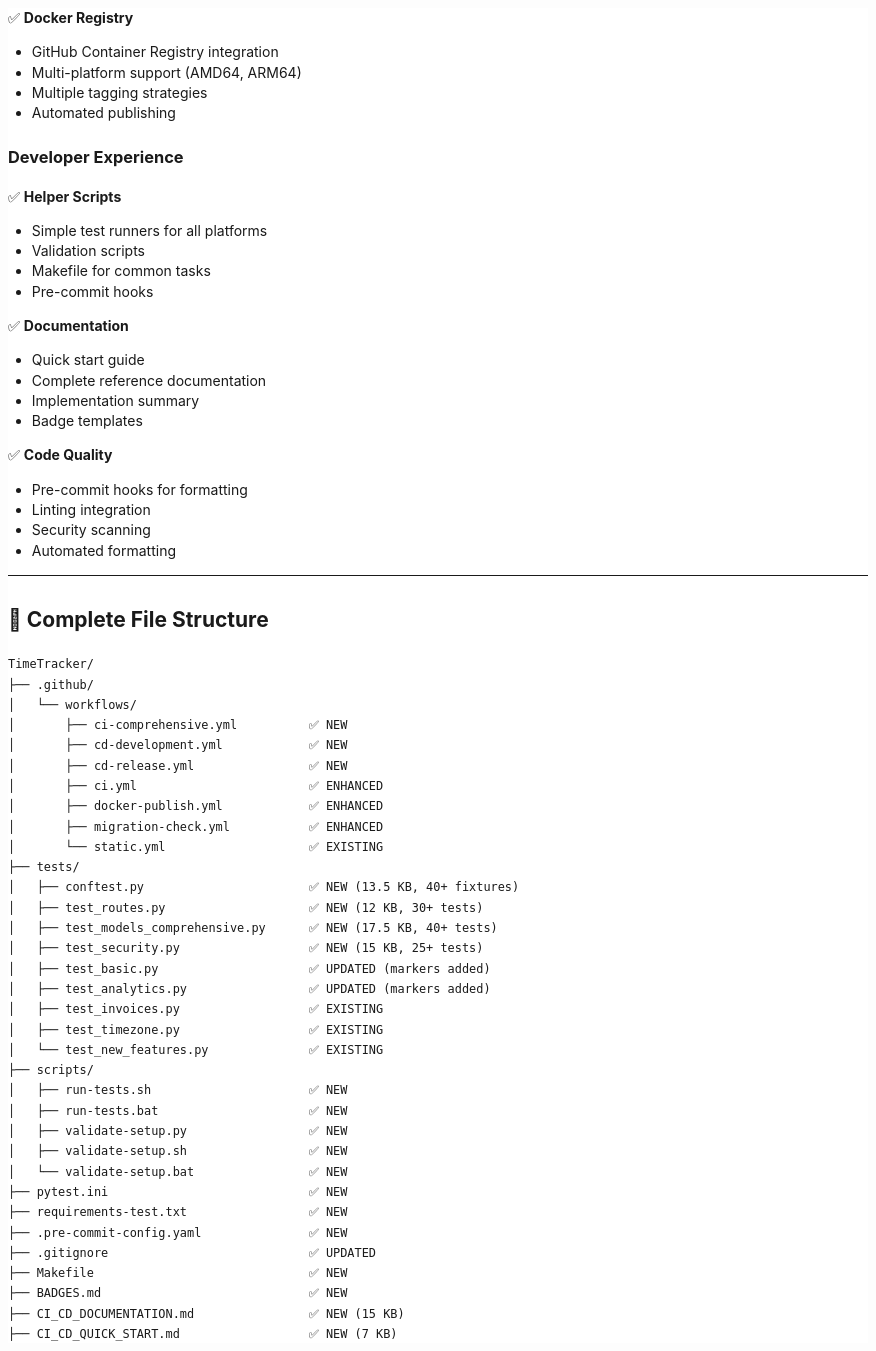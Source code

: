 ✅ **Docker Registry**
- GitHub Container Registry integration
- Multi-platform support (AMD64, ARM64)
- Multiple tagging strategies
- Automated publishing

### Developer Experience

✅ **Helper Scripts**
- Simple test runners for all platforms
- Validation scripts
- Makefile for common tasks
- Pre-commit hooks

✅ **Documentation**
- Quick start guide
- Complete reference documentation
- Implementation summary
- Badge templates

✅ **Code Quality**
- Pre-commit hooks for formatting
- Linting integration
- Security scanning
- Automated formatting

---

## 📁 Complete File Structure

```
TimeTracker/
├── .github/
│   └── workflows/
│       ├── ci-comprehensive.yml          ✅ NEW
│       ├── cd-development.yml            ✅ NEW
│       ├── cd-release.yml                ✅ NEW
│       ├── ci.yml                        ✅ ENHANCED
│       ├── docker-publish.yml            ✅ ENHANCED
│       ├── migration-check.yml           ✅ ENHANCED
│       └── static.yml                    ✅ EXISTING
├── tests/
│   ├── conftest.py                       ✅ NEW (13.5 KB, 40+ fixtures)
│   ├── test_routes.py                    ✅ NEW (12 KB, 30+ tests)
│   ├── test_models_comprehensive.py      ✅ NEW (17.5 KB, 40+ tests)
│   ├── test_security.py                  ✅ NEW (15 KB, 25+ tests)
│   ├── test_basic.py                     ✅ UPDATED (markers added)
│   ├── test_analytics.py                 ✅ UPDATED (markers added)
│   ├── test_invoices.py                  ✅ EXISTING
│   ├── test_timezone.py                  ✅ EXISTING
│   └── test_new_features.py              ✅ EXISTING
├── scripts/
│   ├── run-tests.sh                      ✅ NEW
│   ├── run-tests.bat                     ✅ NEW
│   ├── validate-setup.py                 ✅ NEW
│   ├── validate-setup.sh                 ✅ NEW
│   └── validate-setup.bat                ✅ NEW
├── pytest.ini                            ✅ NEW
├── requirements-test.txt                 ✅ NEW
├── .pre-commit-config.yaml               ✅ NEW
├── .gitignore                            ✅ UPDATED
├── Makefile                              ✅ NEW
├── BADGES.md                             ✅ NEW
├── CI_CD_DOCUMENTATION.md                ✅ NEW (15 KB)
├── CI_CD_QUICK_START.md                  ✅ NEW (7 KB)
```